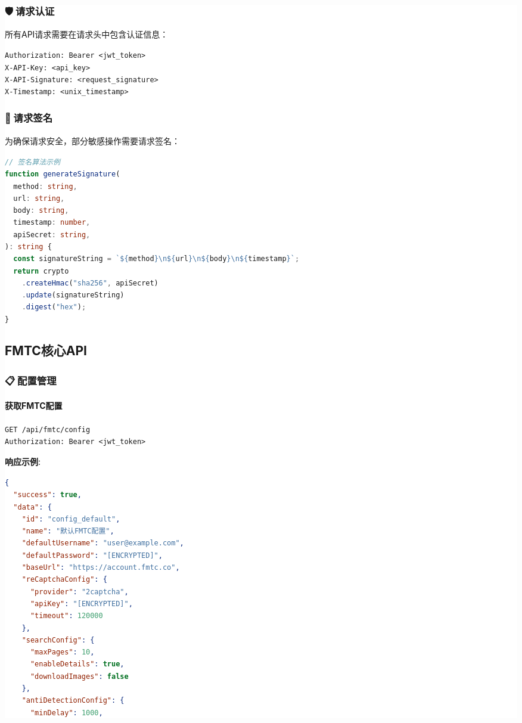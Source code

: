 ### 🛡️ 请求认证

所有API请求需要在请求头中包含认证信息：

```http
Authorization: Bearer <jwt_token>
X-API-Key: <api_key>
X-API-Signature: <request_signature>
X-Timestamp: <unix_timestamp>
```

### 🔐 请求签名

为确保请求安全，部分敏感操作需要请求签名：

```typescript
// 签名算法示例
function generateSignature(
  method: string,
  url: string,
  body: string,
  timestamp: number,
  apiSecret: string,
): string {
  const signatureString = `${method}\n${url}\n${body}\n${timestamp}`;
  return crypto
    .createHmac("sha256", apiSecret)
    .update(signatureString)
    .digest("hex");
}
```

## FMTC核心API

### 📋 配置管理

#### 获取FMTC配置

```http
GET /api/fmtc/config
Authorization: Bearer <jwt_token>
```

**响应示例**:

```json
{
  "success": true,
  "data": {
    "id": "config_default",
    "name": "默认FMTC配置",
    "defaultUsername": "user@example.com",
    "defaultPassword": "[ENCRYPTED]",
    "baseUrl": "https://account.fmtc.co",
    "reCaptchaConfig": {
      "provider": "2captcha",
      "apiKey": "[ENCRYPTED]",
      "timeout": 120000
    },
    "searchConfig": {
      "maxPages": 10,
      "enableDetails": true,
      "downloadImages": false
    },
    "antiDetectionConfig": {
      "minDelay": 1000,
```